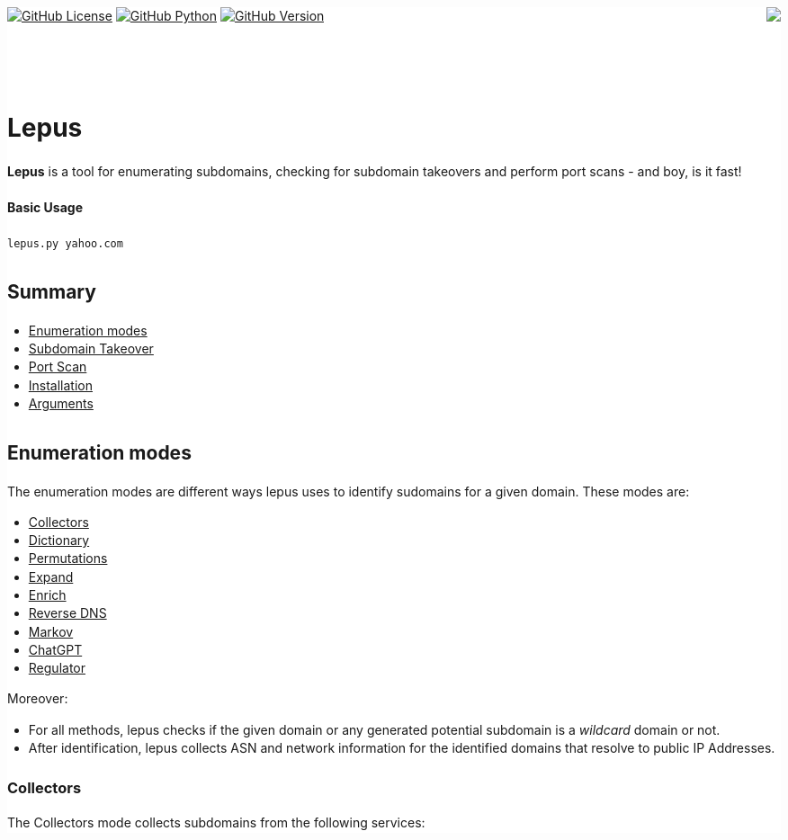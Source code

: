 [![GitHub License](https://img.shields.io/badge/License-BSD%203--Clause-informational.svg)](https://github.com/GKNSB/Lepus/blob/master/LICENSE)
[![GitHub Python](https://img.shields.io/badge/Python-%3E=%203.9.5-informational.svg)](https://www.python.org/)
[![GitHub Version](https://img.shields.io/badge/Version-3.5.0-green.svg)](https://github.com/GKNSB/Lepus)
<a href="https://www.buymeacoffee.com/gknsb"><img src="https://img.buymeacoffee.com/button-api/?text=Buy me a beer&emoji=🍺&slug=gknsb&button_colour=FFDD00&font_colour=000000&font_family=Cookie&outline_colour=000000&coffee_colour=ffffff" align="right" style="height: 40px !important;width: 108 !important;"/></a>

<br></br>
# Lepus

**Lepus** is a tool for enumerating subdomains, checking for subdomain takeovers and perform port scans - and boy, is it fast!

#### Basic Usage

```
lepus.py yahoo.com
```

## Summary
* [Enumeration modes](#Enumeration-modes)
* [Subdomain Takeover](#Subdomain-Takeover)
* [Port Scan](#Port-Scan)
* [Installation](#Installation)
* [Arguments](#Arguments)


## Enumeration modes
The enumeration modes are different ways lepus uses to identify sudomains for a given domain. These modes are:

* [Collectors](#Collectors)
* [Dictionary](#Dictionary)
* [Permutations](#Permutations)
* [Expand](#Expand)
* [Enrich](#Enrich)
* [Reverse DNS](#ReverseDNS)
* [Markov](#Markov)
* [ChatGPT](#ChatGPT)
* [Regulator](#Regulator)

Moreover:
* For all methods, lepus checks if the given domain or any generated potential subdomain is a *wildcard* domain or not.
* After identification, lepus collects ASN and network information for the identified domains that resolve to public IP Addresses.


### Collectors
The Collectors mode collects subdomains from the following services:
